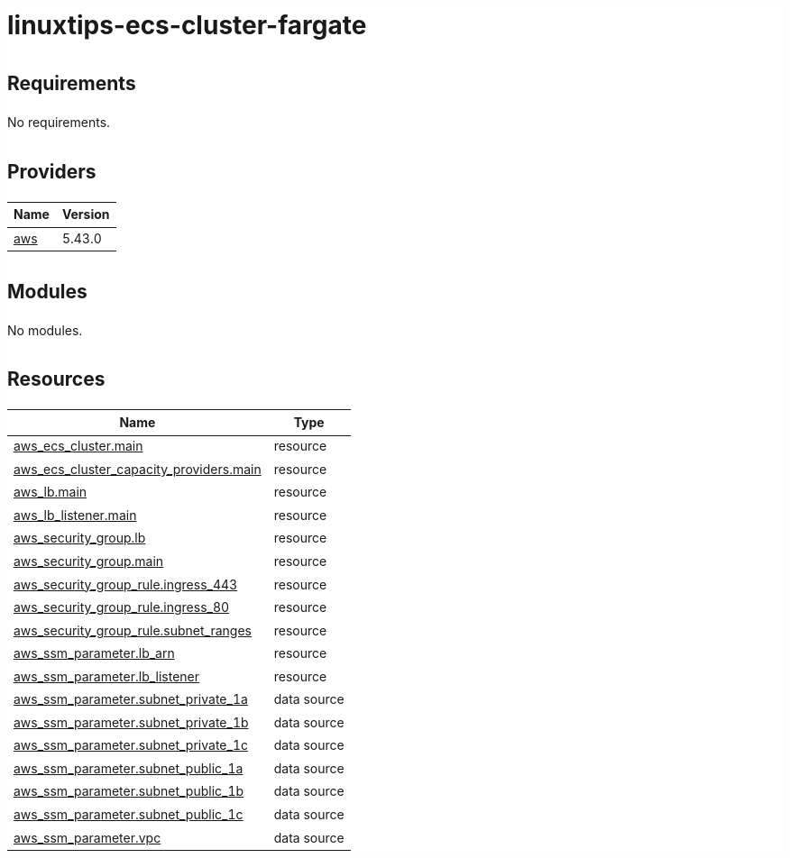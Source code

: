 # linuxtips-ecs-cluster-fargate


## Requirements

No requirements.

## Providers

| Name | Version |
|------|---------|
| <a name="provider_aws"></a> [aws](#provider\_aws) | 5.43.0 |

## Modules

No modules.

## Resources

| Name | Type |
|------|------|
| [aws_ecs_cluster.main](https://registry.terraform.io/providers/hashicorp/aws/latest/docs/resources/ecs_cluster) | resource |
| [aws_ecs_cluster_capacity_providers.main](https://registry.terraform.io/providers/hashicorp/aws/latest/docs/resources/ecs_cluster_capacity_providers) | resource |
| [aws_lb.main](https://registry.terraform.io/providers/hashicorp/aws/latest/docs/resources/lb) | resource |
| [aws_lb_listener.main](https://registry.terraform.io/providers/hashicorp/aws/latest/docs/resources/lb_listener) | resource |
| [aws_security_group.lb](https://registry.terraform.io/providers/hashicorp/aws/latest/docs/resources/security_group) | resource |
| [aws_security_group.main](https://registry.terraform.io/providers/hashicorp/aws/latest/docs/resources/security_group) | resource |
| [aws_security_group_rule.ingress_443](https://registry.terraform.io/providers/hashicorp/aws/latest/docs/resources/security_group_rule) | resource |
| [aws_security_group_rule.ingress_80](https://registry.terraform.io/providers/hashicorp/aws/latest/docs/resources/security_group_rule) | resource |
| [aws_security_group_rule.subnet_ranges](https://registry.terraform.io/providers/hashicorp/aws/latest/docs/resources/security_group_rule) | resource |
| [aws_ssm_parameter.lb_arn](https://registry.terraform.io/providers/hashicorp/aws/latest/docs/resources/ssm_parameter) | resource |
| [aws_ssm_parameter.lb_listener](https://registry.terraform.io/providers/hashicorp/aws/latest/docs/resources/ssm_parameter) | resource |
| [aws_ssm_parameter.subnet_private_1a](https://registry.terraform.io/providers/hashicorp/aws/latest/docs/data-sources/ssm_parameter) | data source |
| [aws_ssm_parameter.subnet_private_1b](https://registry.terraform.io/providers/hashicorp/aws/latest/docs/data-sources/ssm_parameter) | data source |
| [aws_ssm_parameter.subnet_private_1c](https://registry.terraform.io/providers/hashicorp/aws/latest/docs/data-sources/ssm_parameter) | data source |
| [aws_ssm_parameter.subnet_public_1a](https://registry.terraform.io/providers/hashicorp/aws/latest/docs/data-sources/ssm_parameter) | data source |
| [aws_ssm_parameter.subnet_public_1b](https://registry.terraform.io/providers/hashicorp/aws/latest/docs/data-sources/ssm_parameter) | data source |
| [aws_ssm_parameter.subnet_public_1c](https://registry.terraform.io/providers/hashicorp/aws/latest/docs/data-sources/ssm_parameter) | data source |
| [aws_ssm_parameter.vpc](https://registry.terraform.io/providers/hashicorp/aws/latest/docs/data-sources/ssm_parameter) | data source |
